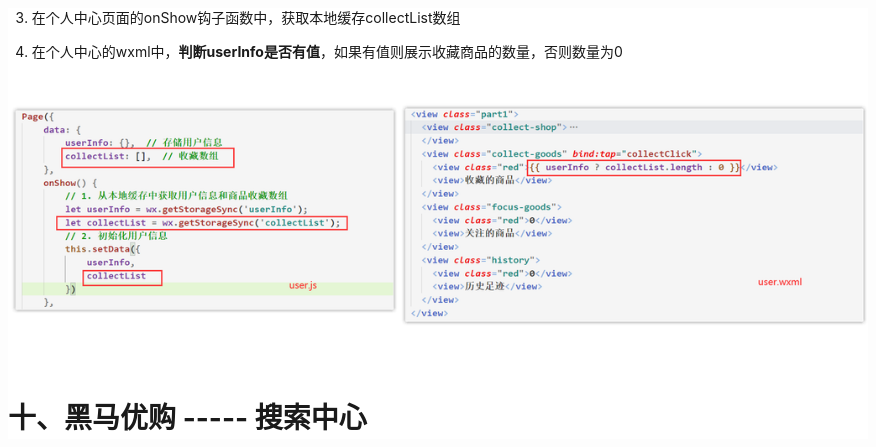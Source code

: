 





3. 在个人中心页面的onShow钩子函数中，获取本地缓存collectList数组

4. 在个人中心的wxml中，**判断userInfo是否有值**，如果有值则展示收藏商品的数量，否则数量为0

![image-20201222152611832](images/03-黑马优购项目.assets/image-20201222152611832.png)













# 十、黑马优购 ----- 搜索中心
